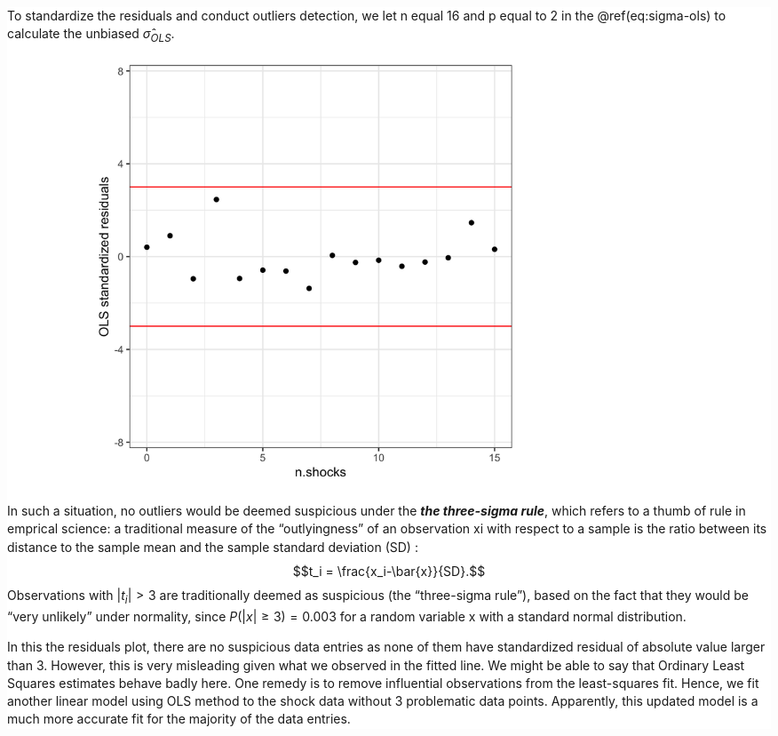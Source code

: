 To standardize the residuals and conduct outliers detection, we let n equal 16 and p equal to 2 in the \@ref(eq:sigma-ols) to calculate the unbiased $\hat{\sigma}_{OLS}$.

<img src="01-intro_files/figure-html/unnamed-chunk-7-1.png" width="672" />

In such a situation, no outliers would be deemed suspicious under the ***the three-sigma rule***, which refers to a thumb of rule in emprical science:  a traditional measure of the “outlyingness” of an observation xi with respect to a sample is the ratio between its distance to the sample mean and the sample standard deviation (SD) :
  $$t_i  = \frac{x_i-\bar{x}}{SD}.$$
Observations with $|t_i | > 3$ are traditionally deemed as suspicious (the “three-sigma rule”), based on the fact that they would be “very unlikely” under normality, since $P(|x| ≥ 3) = 0.003$ for a random variable x with a standard normal distribution. 

In this the residuals plot, there are no suspicious data entries as none of them have standardized residual of absolute value larger than 3. However, this is very misleading given what we observed in the fitted line. We might be able to say that Ordinary Least Squares estimates behave badly here. One remedy is to remove influential observations from the least-squares fit. Hence, we fit another linear model using OLS method to the shock data without 3 problematic data points. Apparently, this updated model is a much more accurate fit for the majority of the data entries.
